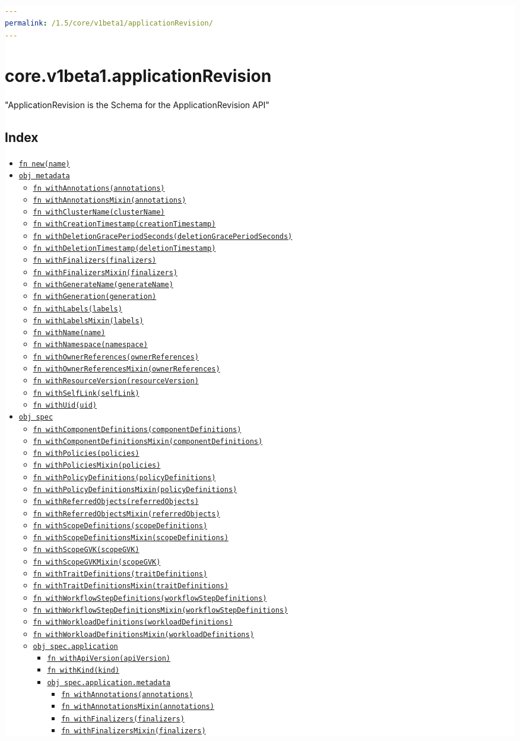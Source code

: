 ```yaml
---
permalink: /1.5/core/v1beta1/applicationRevision/
---
```


# core.v1beta1.applicationRevision

"ApplicationRevision is the Schema for the ApplicationRevision API"

## Index

* [`fn new(name)`](#fn-new)
* [`obj metadata`](#obj-metadata)
  * [`fn withAnnotations(annotations)`](#fn-metadatawithannotations)
  * [`fn withAnnotationsMixin(annotations)`](#fn-metadatawithannotationsmixin)
  * [`fn withClusterName(clusterName)`](#fn-metadatawithclustername)
  * [`fn withCreationTimestamp(creationTimestamp)`](#fn-metadatawithcreationtimestamp)
  * [`fn withDeletionGracePeriodSeconds(deletionGracePeriodSeconds)`](#fn-metadatawithdeletiongraceperiodseconds)
  * [`fn withDeletionTimestamp(deletionTimestamp)`](#fn-metadatawithdeletiontimestamp)
  * [`fn withFinalizers(finalizers)`](#fn-metadatawithfinalizers)
  * [`fn withFinalizersMixin(finalizers)`](#fn-metadatawithfinalizersmixin)
  * [`fn withGenerateName(generateName)`](#fn-metadatawithgeneratename)
  * [`fn withGeneration(generation)`](#fn-metadatawithgeneration)
  * [`fn withLabels(labels)`](#fn-metadatawithlabels)
  * [`fn withLabelsMixin(labels)`](#fn-metadatawithlabelsmixin)
  * [`fn withName(name)`](#fn-metadatawithname)
  * [`fn withNamespace(namespace)`](#fn-metadatawithnamespace)
  * [`fn withOwnerReferences(ownerReferences)`](#fn-metadatawithownerreferences)
  * [`fn withOwnerReferencesMixin(ownerReferences)`](#fn-metadatawithownerreferencesmixin)
  * [`fn withResourceVersion(resourceVersion)`](#fn-metadatawithresourceversion)
  * [`fn withSelfLink(selfLink)`](#fn-metadatawithselflink)
  * [`fn withUid(uid)`](#fn-metadatawithuid)
* [`obj spec`](#obj-spec)
  * [`fn withComponentDefinitions(componentDefinitions)`](#fn-specwithcomponentdefinitions)
  * [`fn withComponentDefinitionsMixin(componentDefinitions)`](#fn-specwithcomponentdefinitionsmixin)
  * [`fn withPolicies(policies)`](#fn-specwithpolicies)
  * [`fn withPoliciesMixin(policies)`](#fn-specwithpoliciesmixin)
  * [`fn withPolicyDefinitions(policyDefinitions)`](#fn-specwithpolicydefinitions)
  * [`fn withPolicyDefinitionsMixin(policyDefinitions)`](#fn-specwithpolicydefinitionsmixin)
  * [`fn withReferredObjects(referredObjects)`](#fn-specwithreferredobjects)
  * [`fn withReferredObjectsMixin(referredObjects)`](#fn-specwithreferredobjectsmixin)
  * [`fn withScopeDefinitions(scopeDefinitions)`](#fn-specwithscopedefinitions)
  * [`fn withScopeDefinitionsMixin(scopeDefinitions)`](#fn-specwithscopedefinitionsmixin)
  * [`fn withScopeGVK(scopeGVK)`](#fn-specwithscopegvk)
  * [`fn withScopeGVKMixin(scopeGVK)`](#fn-specwithscopegvkmixin)
  * [`fn withTraitDefinitions(traitDefinitions)`](#fn-specwithtraitdefinitions)
  * [`fn withTraitDefinitionsMixin(traitDefinitions)`](#fn-specwithtraitdefinitionsmixin)
  * [`fn withWorkflowStepDefinitions(workflowStepDefinitions)`](#fn-specwithworkflowstepdefinitions)
  * [`fn withWorkflowStepDefinitionsMixin(workflowStepDefinitions)`](#fn-specwithworkflowstepdefinitionsmixin)
  * [`fn withWorkloadDefinitions(workloadDefinitions)`](#fn-specwithworkloaddefinitions)
  * [`fn withWorkloadDefinitionsMixin(workloadDefinitions)`](#fn-specwithworkloaddefinitionsmixin)
  * [`obj spec.application`](#obj-specapplication)
    * [`fn withApiVersion(apiVersion)`](#fn-specapplicationwithapiversion)
    * [`fn withKind(kind)`](#fn-specapplicationwithkind)
    * [`obj spec.application.metadata`](#obj-specapplicationmetadata)
      * [`fn withAnnotations(annotations)`](#fn-specapplicationmetadatawithannotations)
      * [`fn withAnnotationsMixin(annotations)`](#fn-specapplicationmetadatawithannotationsmixin)
      * [`fn withFinalizers(finalizers)`](#fn-specapplicationmetadatawithfinalizers)
      * [`fn withFinalizersMixin(finalizers)`](#fn-specapplicationmetadatawithfinalizersmixin)